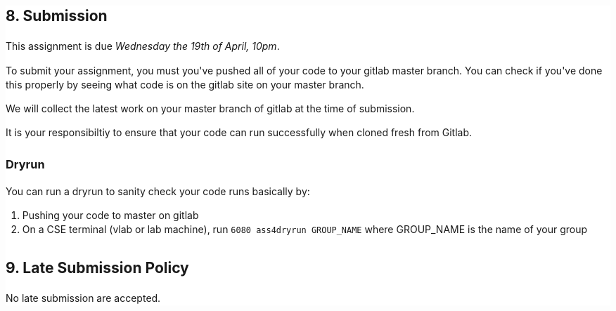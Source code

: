 ## 8. Submission

This assignment is due *Wednesday the 19th of April, 10pm*.

To submit your assignment, you must you've pushed all of your code to your gitlab master branch. You can check if you've done this properly by seeing what code is on the gitlab site on your master branch.
 
We will collect the latest work on your master branch of gitlab at the time of submission.

It is your responsibiltiy to ensure that your code can run successfully when cloned fresh from Gitlab.

### Dryrun

You can run a dryrun to sanity check your code runs basically by:
1. Pushing your code to master on gitlab
2. On a CSE terminal (vlab or lab machine), run `6080 ass4dryrun GROUP_NAME` where GROUP_NAME is the name of your group

## 9. Late Submission Policy

No late submission are accepted.
